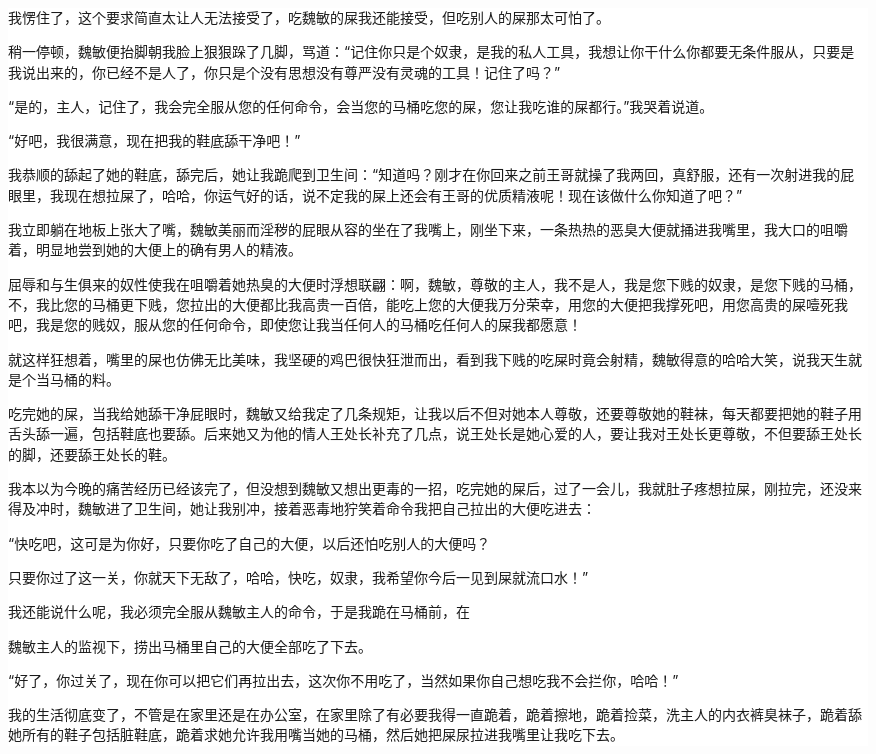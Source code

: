 我愣住了，这个要求简直太让人无法接受了，吃魏敏的屎我还能接受，但吃别人的屎那太可怕了。

稍一停顿，魏敏便抬脚朝我脸上狠狠跺了几脚，骂道：“记住你只是个奴隶，是我的私人工具，我想让你干什么你都要无条件服从，只要是我说出来的，你已经不是人了，你只是个没有思想没有尊严没有灵魂的工具！记住了吗？”

“是的，主人，记住了，我会完全服从您的任何命令，会当您的马桶吃您的屎，您让我吃谁的屎都行。”我哭着说道。

“好吧，我很满意，现在把我的鞋底舔干净吧！”

我恭顺的舔起了她的鞋底，舔完后，她让我跪爬到卫生间：“知道吗？刚才在你回来之前王哥就操了我两回，真舒服，还有一次射进我的屁眼里，我现在想拉屎了，哈哈，你运气好的话，说不定我的屎上还会有王哥的优质精液呢！现在该做什么你知道了吧？”

我立即躺在地板上张大了嘴，魏敏美丽而淫秽的屁眼从容的坐在了我嘴上，刚坐下来，一条热热的恶臭大便就捅进我嘴里，我大口的咀嚼着，明显地尝到她的大便上的确有男人的精液。

屈辱和与生俱来的奴性使我在咀嚼着她热臭的大便时浮想联翩：啊，魏敏，尊敬的主人，我不是人，我是您下贱的奴隶，是您下贱的马桶，不，我比您的马桶更下贱，您拉出的大便都比我高贵一百倍，能吃上您的大便我万分荣幸，用您的大便把我撑死吧，用您高贵的屎噎死我吧，我是您的贱奴，服从您的任何命令，即使您让我当任何人的马桶吃任何人的屎我都愿意！

就这样狂想着，嘴里的屎也仿佛无比美味，我坚硬的鸡巴很快狂泄而出，看到我下贱的吃屎时竟会射精，魏敏得意的哈哈大笑，说我天生就是个当马桶的料。

吃完她的屎，当我给她舔干净屁眼时，魏敏又给我定了几条规矩，让我以后不但对她本人尊敬，还要尊敬她的鞋袜，每天都要把她的鞋子用舌头舔一遍，包括鞋底也要舔。后来她又为他的情人王处长补充了几点，说王处长是她心爱的人，要让我对王处长更尊敬，不但要舔王处长的脚，还要舔王处长的鞋。

我本以为今晚的痛苦经历已经该完了，但没想到魏敏又想出更毒的一招，吃完她的屎后，过了一会儿，我就肚子疼想拉屎，刚拉完，还没来得及冲时，魏敏进了卫生间，她让我别冲，接着恶毒地狞笑着命令我把自己拉出的大便吃进去：

“快吃吧，这可是为你好，只要你吃了自己的大便，以后还怕吃别人的大便吗？

只要你过了这一关，你就天下无敌了，哈哈，快吃，奴隶，我希望你今后一见到屎就流口水！”

我还能说什么呢，我必须完全服从魏敏主人的命令，于是我跪在马桶前，在

魏敏主人的监视下，捞出马桶里自己的大便全部吃了下去。

“好了，你过关了，现在你可以把它们再拉出去，这次你不用吃了，当然如果你自己想吃我不会拦你，哈哈！”

我的生活彻底变了，不管是在家里还是在办公室，在家里除了有必要我得一直跪着，跪着擦地，跪着捡菜，洗主人的内衣裤臭袜子，跪着舔她所有的鞋子包括脏鞋底，跪着求她允许我用嘴当她的马桶，然后她把屎尿拉进我嘴里让我吃下去。


